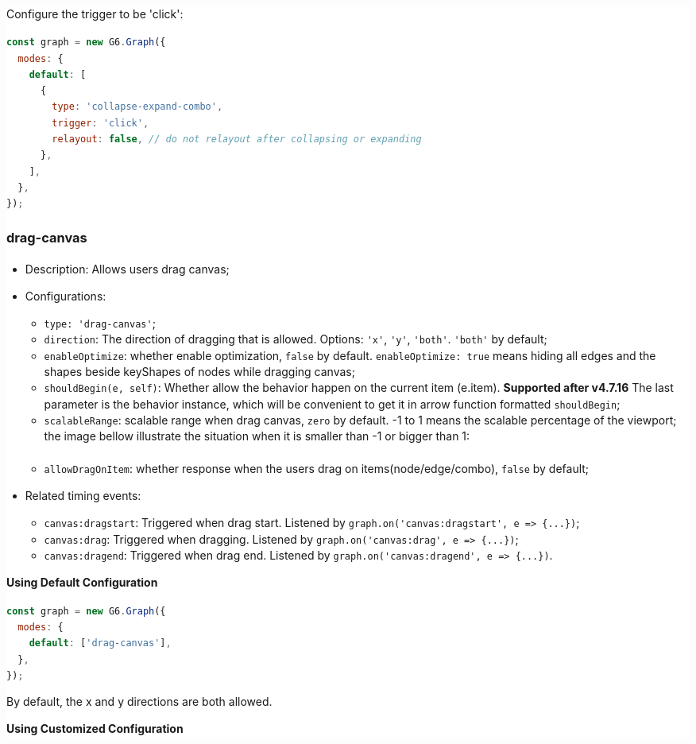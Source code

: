 Configure the trigger to be 'click':

```javascript
const graph = new G6.Graph({
  modes: {
    default: [
      {
        type: 'collapse-expand-combo',
        trigger: 'click',
        relayout: false, // do not relayout after collapsing or expanding
      },
    ],
  },
});
```

### drag-canvas

- Description: Allows users drag canvas;
- Configurations:
  - `type: 'drag-canvas'`;
  - `direction`: The direction of dragging that is allowed. Options: `'x'`, `'y'`, `'both'`. `'both'` by default;
  - `enableOptimize`: whether enable optimization, `false` by default. `enableOptimize: true` means hiding all edges and the shapes beside keyShapes of nodes while dragging canvas;
  - `shouldBegin(e, self)`: Whether allow the behavior happen on the current item (e.item). **Supported after v4.7.16** The last parameter is the behavior instance, which will be convenient to get it in arrow function formatted `shouldBegin`;
  - `scalableRange`: scalable range when drag canvas, `zero` by default. -1 to 1 means the scalable percentage of the viewport; the image bellow illustrate the situation when it is smaller than -1 or bigger than 1: 

  <img src='https://gw.alipayobjects.com/mdn/rms_f8c6a0/afts/img/A*IFfoS67_HssAAAAAAAAAAAAAARQnAQ' width='650' alt="" />

  - `allowDragOnItem`: whether response when the users drag on items(node/edge/combo), `false` by default;
- Related timing events:
  - `canvas:dragstart`: Triggered when drag start. Listened by `graph.on('canvas:dragstart', e => {...})`;
  - `canvas:drag`: Triggered when dragging. Listened by `graph.on('canvas:drag', e => {...})`;
  - `canvas:dragend`: Triggered when drag end. Listened by `graph.on('canvas:dragend', e => {...})`.

**Using Default Configuration**

```javascript
const graph = new G6.Graph({
  modes: {
    default: ['drag-canvas'],
  },
});
```

By default, the x and y directions are both allowed.

**Using Customized Configuration**
